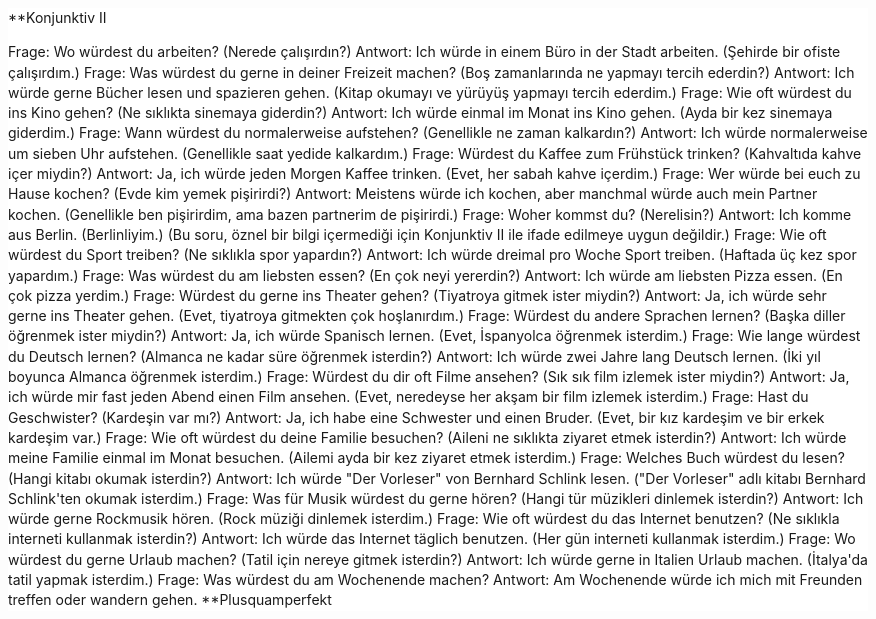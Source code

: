 **Konjunktiv II
 
Frage: Wo würdest du arbeiten? (Nerede çalışırdın?)
Antwort: Ich würde in einem Büro in der Stadt arbeiten. (Şehirde bir ofiste çalışırdım.)
Frage: Was würdest du gerne in deiner Freizeit machen? (Boş zamanlarında ne yapmayı tercih ederdin?)
Antwort: Ich würde gerne Bücher lesen und spazieren gehen. (Kitap okumayı ve yürüyüş yapmayı tercih ederdim.)
Frage: Wie oft würdest du ins Kino gehen? (Ne sıklıkta sinemaya giderdin?)
Antwort: Ich würde einmal im Monat ins Kino gehen. (Ayda bir kez sinemaya giderdim.)
Frage: Wann würdest du normalerweise aufstehen? (Genellikle ne zaman kalkardın?)
Antwort: Ich würde normalerweise um sieben Uhr aufstehen. (Genellikle saat yedide kalkardım.)
Frage: Würdest du Kaffee zum Frühstück trinken? (Kahvaltıda kahve içer miydin?)
Antwort: Ja, ich würde jeden Morgen Kaffee trinken. (Evet, her sabah kahve içerdim.)
Frage: Wer würde bei euch zu Hause kochen? (Evde kim yemek pişirirdi?)
Antwort: Meistens würde ich kochen, aber manchmal würde auch mein Partner kochen. (Genellikle ben pişirirdim, ama bazen partnerim de pişirirdi.)
Frage: Woher kommst du? (Nerelisin?)
Antwort: Ich komme aus Berlin. (Berlinliyim.) (Bu soru, öznel bir bilgi içermediği için Konjunktiv II ile ifade edilmeye uygun değildir.)
Frage: Wie oft würdest du Sport treiben? (Ne sıklıkla spor yapardın?)
Antwort: Ich würde dreimal pro Woche Sport treiben. (Haftada üç kez spor yapardım.)
Frage: Was würdest du am liebsten essen? (En çok neyi yererdin?)
Antwort: Ich würde am liebsten Pizza essen. (En çok pizza yerdim.)
Frage: Würdest du gerne ins Theater gehen? (Tiyatroya gitmek ister miydin?)
Antwort: Ja, ich würde sehr gerne ins Theater gehen. (Evet, tiyatroya gitmekten çok hoşlanırdım.)
Frage: Würdest du andere Sprachen lernen? (Başka diller öğrenmek ister miydin?)
Antwort: Ja, ich würde Spanisch lernen. (Evet, İspanyolca öğrenmek isterdim.)
Frage: Wie lange würdest du Deutsch lernen? (Almanca ne kadar süre öğrenmek isterdin?)
Antwort: Ich würde zwei Jahre lang Deutsch lernen. (İki yıl boyunca Almanca öğrenmek isterdim.)
Frage: Würdest du dir oft Filme ansehen? (Sık sık film izlemek ister miydin?)
Antwort: Ja, ich würde mir fast jeden Abend einen Film ansehen. (Evet, neredeyse her akşam bir film izlemek isterdim.)
Frage: Hast du Geschwister? (Kardeşin var mı?)
Antwort: Ja, ich habe eine Schwester und einen Bruder. (Evet, bir kız kardeşim ve bir erkek kardeşim var.)
Frage: Wie oft würdest du deine Familie besuchen? (Aileni ne sıklıkta ziyaret etmek isterdin?)
Antwort: Ich würde meine Familie einmal im Monat besuchen. (Ailemi ayda bir kez ziyaret etmek isterdim.)
Frage: Welches Buch würdest du lesen? (Hangi kitabı okumak isterdin?)
Antwort: Ich würde "Der Vorleser" von Bernhard Schlink lesen. ("Der Vorleser" adlı kitabı Bernhard Schlink'ten okumak isterdim.)
Frage: Was für Musik würdest du gerne hören? (Hangi tür müzikleri dinlemek isterdin?)
Antwort: Ich würde gerne Rockmusik hören. (Rock müziği dinlemek isterdim.)
Frage: Wie oft würdest du das Internet benutzen? (Ne sıklıkla interneti kullanmak isterdin?)
Antwort: Ich würde das Internet täglich benutzen. (Her gün interneti kullanmak isterdim.)
Frage: Wo würdest du gerne Urlaub machen? (Tatil için nereye gitmek isterdin?)
Antwort: Ich würde gerne in Italien Urlaub machen. (İtalya'da tatil yapmak isterdim.)
Frage: Was würdest du am Wochenende machen?
Antwort: Am Wochenende würde ich mich mit Freunden treffen oder wandern gehen.
**Plusquamperfekt
 